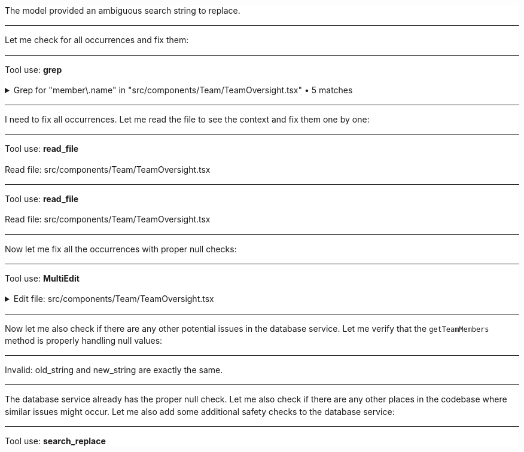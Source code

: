 The model provided an ambiguous search string to replace.

---

Let me check for all occurrences and fix them:


---

Tool use: **grep**

<details><summary>Grep for "member\.name" in "src/components/Team/TeamOversight.tsx" • 5 matches</summary></details>

---

I need to fix all occurrences. Let me read the file to see the context and fix them one by one:


---

Tool use: **read_file**

Read file: src/components/Team/TeamOversight.tsx

---

Tool use: **read_file**

Read file: src/components/Team/TeamOversight.tsx

---

Now let me fix all the occurrences with proper null checks:


---

Tool use: **MultiEdit**


<details><summary>Edit file: src/components/Team/TeamOversight.tsx</summary></details>

---

Now let me also check if there are any other potential issues in the database service. Let me verify that the `getTeamMembers` method is properly handling null values:


---

Invalid: old_string and new_string are exactly the same.

---

The database service already has the proper null check. Let me also check if there are any other places in the codebase where similar issues might occur. Let me also add some additional safety checks to the database service:


---

Tool use: **search_replace**
